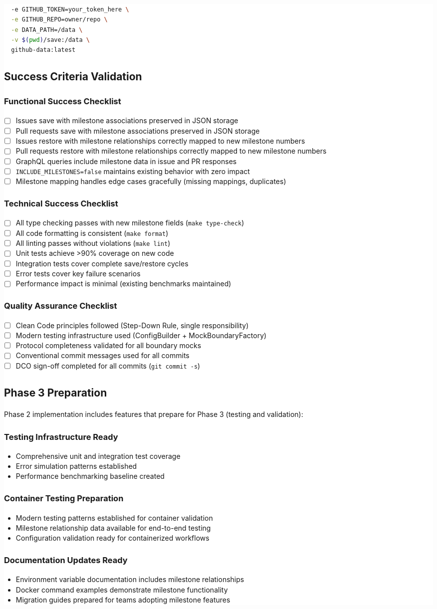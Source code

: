 ```bash
  -e GITHUB_TOKEN=your_token_here \
  -e GITHUB_REPO=owner/repo \
  -e DATA_PATH=/data \
  -v $(pwd)/save:/data \
  github-data:latest
```

## Success Criteria Validation

### Functional Success Checklist
- [ ] Issues save with milestone associations preserved in JSON storage
- [ ] Pull requests save with milestone associations preserved in JSON storage
- [ ] Issues restore with milestone relationships correctly mapped to new milestone numbers
- [ ] Pull requests restore with milestone relationships correctly mapped to new milestone numbers
- [ ] GraphQL queries include milestone data in issue and PR responses
- [ ] `INCLUDE_MILESTONES=false` maintains existing behavior with zero impact
- [ ] Milestone mapping handles edge cases gracefully (missing mappings, duplicates)

### Technical Success Checklist
- [ ] All type checking passes with new milestone fields (`make type-check`)
- [ ] All code formatting is consistent (`make format`)
- [ ] All linting passes without violations (`make lint`)
- [ ] Unit tests achieve >90% coverage on new code
- [ ] Integration tests cover complete save/restore cycles
- [ ] Error tests cover key failure scenarios
- [ ] Performance impact is minimal (existing benchmarks maintained)

### Quality Assurance Checklist
- [ ] Clean Code principles followed (Step-Down Rule, single responsibility)
- [ ] Modern testing infrastructure used (ConfigBuilder + MockBoundaryFactory)
- [ ] Protocol completeness validated for all boundary mocks
- [ ] Conventional commit messages used for all commits
- [ ] DCO sign-off completed for all commits (`git commit -s`)

## Phase 3 Preparation

Phase 2 implementation includes features that prepare for Phase 3 (testing and validation):

### Testing Infrastructure Ready
- Comprehensive unit and integration test coverage
- Error simulation patterns established
- Performance benchmarking baseline created

### Container Testing Preparation
- Modern testing patterns established for container validation
- Milestone relationship data available for end-to-end testing
- Configuration validation ready for containerized workflows

### Documentation Updates Ready
- Environment variable documentation includes milestone relationships
- Docker command examples demonstrate milestone functionality
- Migration guides prepared for teams adopting milestone features

